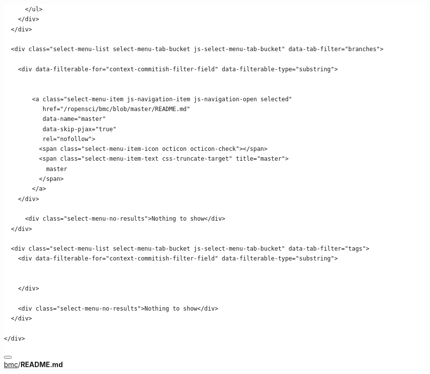           </ul>
        </div>
      </div>

      <div class="select-menu-list select-menu-tab-bucket js-select-menu-tab-bucket" data-tab-filter="branches">

        <div data-filterable-for="context-commitish-filter-field" data-filterable-type="substring">


            <a class="select-menu-item js-navigation-item js-navigation-open selected"
               href="/ropensci/bmc/blob/master/README.md"
               data-name="master"
               data-skip-pjax="true"
               rel="nofollow">
              <span class="select-menu-item-icon octicon octicon-check"></span>
              <span class="select-menu-item-text css-truncate-target" title="master">
                master
              </span>
            </a>
        </div>

          <div class="select-menu-no-results">Nothing to show</div>
      </div>

      <div class="select-menu-list select-menu-tab-bucket js-select-menu-tab-bucket" data-tab-filter="tags">
        <div data-filterable-for="context-commitish-filter-field" data-filterable-type="substring">


        </div>

        <div class="select-menu-no-results">Nothing to show</div>
      </div>

    </div>
  </div>
</div>

  <div class="btn-group right">
    <a href="/ropensci/bmc/find/master"
          class="js-show-file-finder btn btn-sm empty-icon tooltipped tooltipped-s"
          data-pjax
          data-hotkey="t"
          aria-label="Quickly jump between files">
      <span class="octicon octicon-list-unordered"></span>
    </a>
    <button aria-label="Copy file path to clipboard" class="js-zeroclipboard btn btn-sm zeroclipboard-button" data-copied-hint="Copied!" type="button"><span class="octicon octicon-clippy"></span></button>
  </div>

  <div class="breadcrumb js-zeroclipboard-target">
    <span class='repo-root js-repo-root'><span itemscope="" itemtype="http://data-vocabulary.org/Breadcrumb"><a href="/ropensci/bmc" class="" data-branch="master" data-direction="back" data-pjax="true" itemscope="url"><span itemprop="title">bmc</span></a></span></span><span class="separator">/</span><strong class="final-path">README.md</strong>
  </div>
</div>
